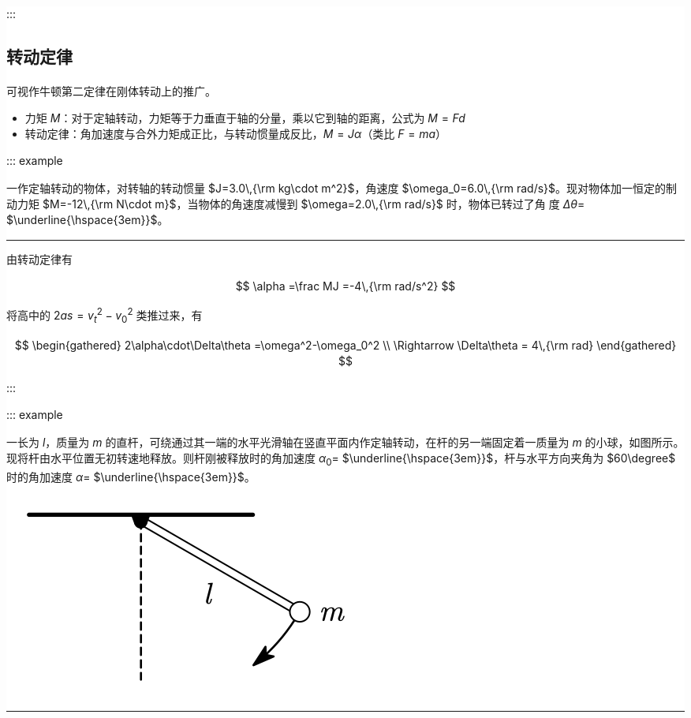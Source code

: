 :::

## 转动定律

可视作牛顿第二定律在刚体转动上的推广。

- 力矩 $M$：对于定轴转动，力矩等于力垂直于轴的分量，乘以它到轴的距离，公式为 $M=Fd$
- 转动定律：角加速度与合外力矩成正比，与转动惯量成反比，$M=J\alpha$（类比 $F=ma$）

::: example

一作定轴转动的物体，对转轴的转动惯量 $J=3.0\,{\rm kg\cdot m^2}$，角速度 $\omega_0=6.0\,{\rm rad/s}$。现对物体加一恒定的制动力矩 $M=-12\,{\rm N\cdot m}$，当物体的角速度减慢到 $\omega=2.0\,{\rm rad/s}$ 时，物体已转过了角
度 $\Delta\theta=$ $\underline{\hspace{3em}}$。

---

由转动定律有

$$
\alpha =\frac MJ =-4\,{\rm rad/s^2}
$$

将高中的 $2as=v_t^2-v_0^2$ 类推过来，有

$$
\begin{gathered}
2\alpha\cdot\Delta\theta =\omega^2-\omega_0^2 \\
\Rightarrow \Delta\theta = 4\,{\rm rad}
\end{gathered}
$$

:::

::: example

一长为 $l$，质量为 $m$ 的直杆，可绕通过其一端的水平光滑轴在竖直平面内作定轴转动，在杆的另一端固定着一质量为 $m$ 的小球，如图所示。现将杆由水平位置无初转速地释放。则杆刚被释放时的角加速度 $\alpha_0=$ $\underline{\hspace{3em}}$，杆与水平方向夹角为 $60\degree$ 时的角加速度 $\alpha=$ $\underline{\hspace{3em}}$。

![](./images/ball-stick-swing.svg)

---
